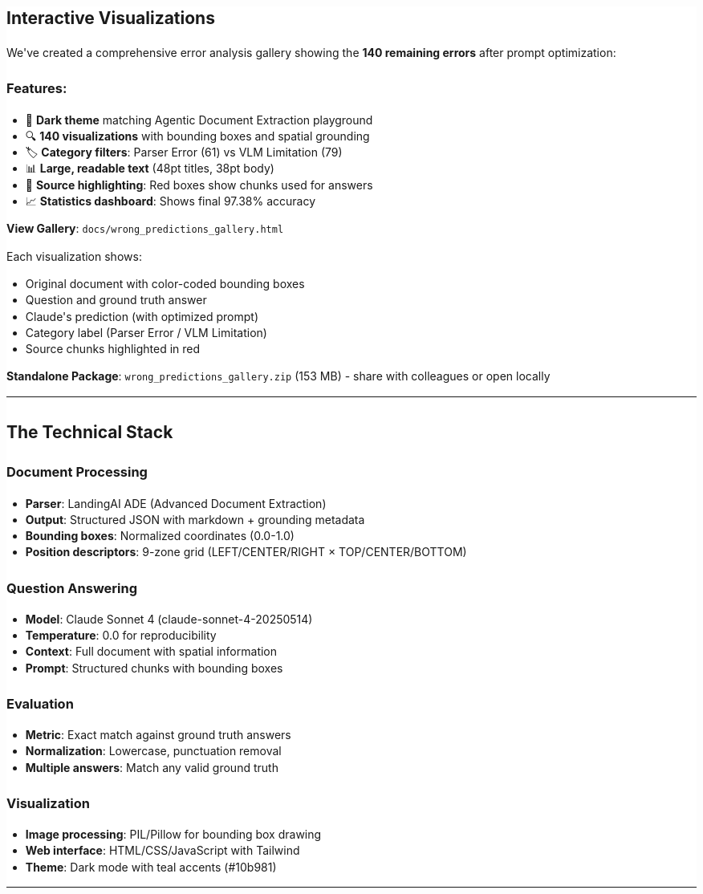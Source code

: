 ## Interactive Visualizations

We've created a comprehensive error analysis gallery showing the **140 remaining errors** after prompt optimization:

### Features:
- 🎨 **Dark theme** matching Agentic Document Extraction playground
- 🔍 **140 visualizations** with bounding boxes and spatial grounding
- 🏷️ **Category filters**: Parser Error (61) vs VLM Limitation (79)
- 📊 **Large, readable text** (48pt titles, 38pt body)
- 🎯 **Source highlighting**: Red boxes show chunks used for answers
- 📈 **Statistics dashboard**: Shows final 97.38% accuracy

**View Gallery**: `docs/wrong_predictions_gallery.html`

Each visualization shows:
- Original document with color-coded bounding boxes
- Question and ground truth answer
- Claude's prediction (with optimized prompt)
- Category label (Parser Error / VLM Limitation)
- Source chunks highlighted in red

**Standalone Package**: `wrong_predictions_gallery.zip` (153 MB) - share with colleagues or open locally

---

## The Technical Stack

### Document Processing
- **Parser**: LandingAI ADE (Advanced Document Extraction)
- **Output**: Structured JSON with markdown + grounding metadata
- **Bounding boxes**: Normalized coordinates (0.0-1.0)
- **Position descriptors**: 9-zone grid (LEFT/CENTER/RIGHT × TOP/CENTER/BOTTOM)

### Question Answering
- **Model**: Claude Sonnet 4 (claude-sonnet-4-20250514)
- **Temperature**: 0.0 for reproducibility
- **Context**: Full document with spatial information
- **Prompt**: Structured chunks with bounding boxes

### Evaluation
- **Metric**: Exact match against ground truth answers
- **Normalization**: Lowercase, punctuation removal
- **Multiple answers**: Match any valid ground truth

### Visualization
- **Image processing**: PIL/Pillow for bounding box drawing
- **Web interface**: HTML/CSS/JavaScript with Tailwind
- **Theme**: Dark mode with teal accents (#10b981)

---